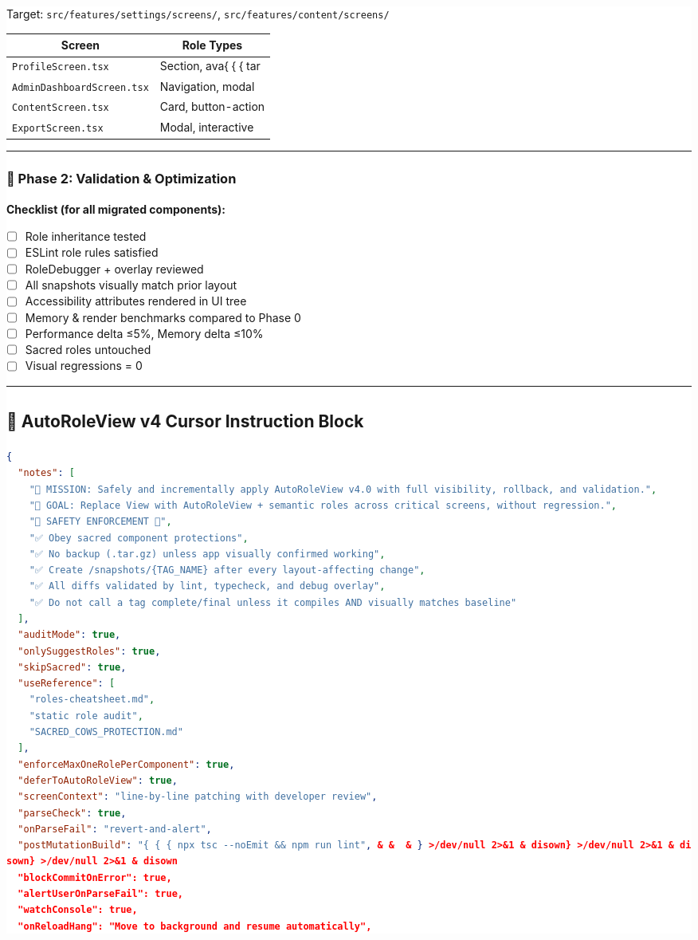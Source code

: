 Target: `src/features/settings/screens/`, `src/features/content/screens/`

| Screen                     | Role Types          |
| -------------------------- | ------------------- |
| `ProfileScreen.tsx`        | Section, ava{ { { tar     | & &  & } >/dev/null 2>&1 & disown} >/dev/null 2>&1 & disown} >/dev/null 2>&1 & disown
| `AdminDashboardScreen.tsx` | Navigation, modal   |
| `ContentScreen.tsx`        | Card, button-action |
| `ExportScreen.tsx`         | Modal, interactive  |

---

### 🔁 Phase 2: Validation & Optimization

**Checklist (for all migrated components):**

* [ ] Role inheritance tested
* [ ] ESLint role rules satisfied
* [ ] RoleDebugger + overlay reviewed
* [ ] All snapshots visually match prior layout
* [ ] Accessibility attributes rendered in UI tree
* [ ] Memory & render benchmarks compared to Phase 0
* [ ] Performance delta ≤5%, Memory delta ≤10%
* [ ] Sacred roles untouched
* [ ] Visual regressions = 0

---

## 🧩 **AutoRoleView v4 Cursor Instruction Block**

```json
{
  "notes": [
    "🧠 MISSION: Safely and incrementally apply AutoRoleView v4.0 with full visibility, rollback, and validation.",
    "🎯 GOAL: Replace View with AutoRoleView + semantic roles across critical screens, without regression.",
    "🚨 SAFETY ENFORCEMENT 🚨",
    "✅ Obey sacred component protections",
    "✅ No backup (.tar.gz) unless app visually confirmed working",
    "✅ Create /snapshots/{TAG_NAME} after every layout-affecting change",
    "✅ All diffs validated by lint, typecheck, and debug overlay",
    "✅ Do not call a tag complete/final unless it compiles AND visually matches baseline"
  ],
  "auditMode": true,
  "onlySuggestRoles": true,
  "skipSacred": true,
  "useReference": [
    "roles-cheatsheet.md",
    "static role audit",
    "SACRED_COWS_PROTECTION.md"
  ],
  "enforceMaxOneRolePerComponent": true,
  "deferToAutoRoleView": true,
  "screenContext": "line-by-line patching with developer review",
  "parseCheck": true,
  "onParseFail": "revert-and-alert",
  "postMutationBuild": "{ { { npx tsc --noEmit && npm run lint", & &  & } >/dev/null 2>&1 & disown} >/dev/null 2>&1 & disown} >/dev/null 2>&1 & disown
  "blockCommitOnError": true,
  "alertUserOnParseFail": true,
  "watchConsole": true,
  "onReloadHang": "Move to background and resume automatically",
```